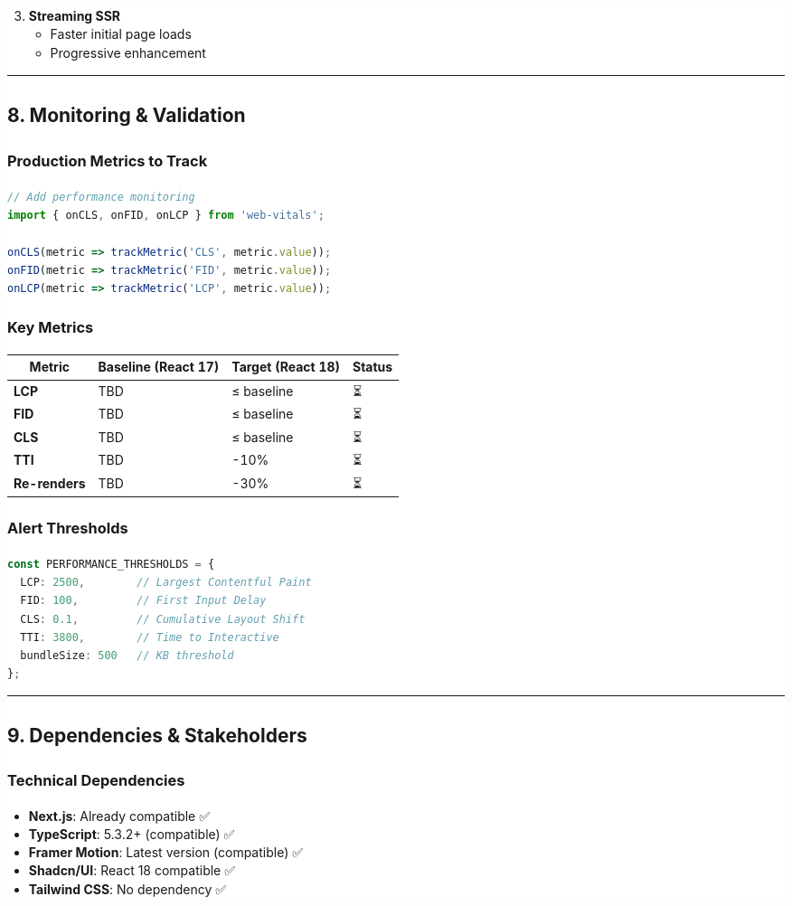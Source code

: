 3. **Streaming SSR**
   - Faster initial page loads
   - Progressive enhancement

---

## 8. Monitoring & Validation

### Production Metrics to Track

```javascript
// Add performance monitoring
import { onCLS, onFID, onLCP } from 'web-vitals';

onCLS(metric => trackMetric('CLS', metric.value));
onFID(metric => trackMetric('FID', metric.value));
onLCP(metric => trackMetric('LCP', metric.value));
```

### Key Metrics

| Metric | Baseline (React 17) | Target (React 18) | Status |
|--------|---------------------|-------------------|--------|
| **LCP** | TBD | ≤ baseline | ⏳ |
| **FID** | TBD | ≤ baseline | ⏳ |
| **CLS** | TBD | ≤ baseline | ⏳ |
| **TTI** | TBD | -10% | ⏳ |
| **Re-renders** | TBD | -30% | ⏳ |

### Alert Thresholds

```typescript
const PERFORMANCE_THRESHOLDS = {
  LCP: 2500,        // Largest Contentful Paint
  FID: 100,         // First Input Delay
  CLS: 0.1,         // Cumulative Layout Shift
  TTI: 3800,        // Time to Interactive
  bundleSize: 500   // KB threshold
};
```

---

## 9. Dependencies & Stakeholders

### Technical Dependencies
- **Next.js**: Already compatible ✅
- **TypeScript**: 5.3.2+ (compatible) ✅
- **Framer Motion**: Latest version (compatible) ✅
- **Shadcn/UI**: React 18 compatible ✅
- **Tailwind CSS**: No dependency ✅
